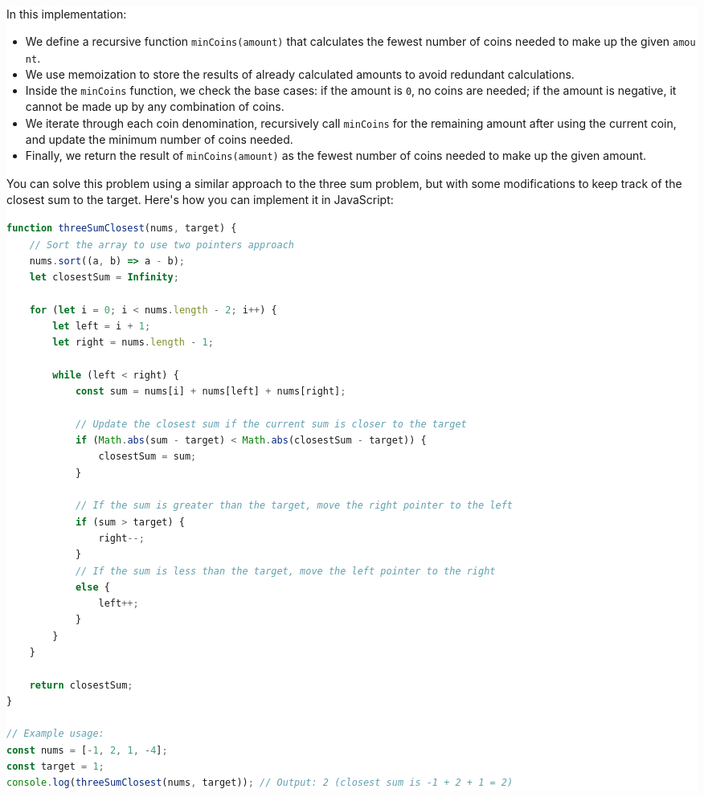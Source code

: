 In this implementation:

- We define a recursive function `minCoins(amount)` that calculates the fewest number of coins needed to make up the given `amount`.
- We use memoization to store the results of already calculated amounts to avoid redundant calculations.
- Inside the `minCoins` function, we check the base cases: if the amount is `0`, no coins are needed; if the amount is negative, it cannot be made up by any combination of coins.
- We iterate through each coin denomination, recursively call `minCoins` for the remaining amount after using the current coin, and update the minimum number of coins needed.
- Finally, we return the result of `minCoins(amount)` as the fewest number of coins needed to make up the given amount.

You can solve this problem using a similar approach to the three sum problem, but with some modifications to keep track of the closest sum to the target. Here's how you can implement it in JavaScript:

```javascript
function threeSumClosest(nums, target) {
    // Sort the array to use two pointers approach
    nums.sort((a, b) => a - b);
    let closestSum = Infinity;

    for (let i = 0; i < nums.length - 2; i++) {
        let left = i + 1;
        let right = nums.length - 1;

        while (left < right) {
            const sum = nums[i] + nums[left] + nums[right];

            // Update the closest sum if the current sum is closer to the target
            if (Math.abs(sum - target) < Math.abs(closestSum - target)) {
                closestSum = sum;
            }

            // If the sum is greater than the target, move the right pointer to the left
            if (sum > target) {
                right--;
            } 
            // If the sum is less than the target, move the left pointer to the right
            else {
                left++;
            }
        }
    }

    return closestSum;
}

// Example usage:
const nums = [-1, 2, 1, -4];
const target = 1;
console.log(threeSumClosest(nums, target)); // Output: 2 (closest sum is -1 + 2 + 1 = 2)
```
